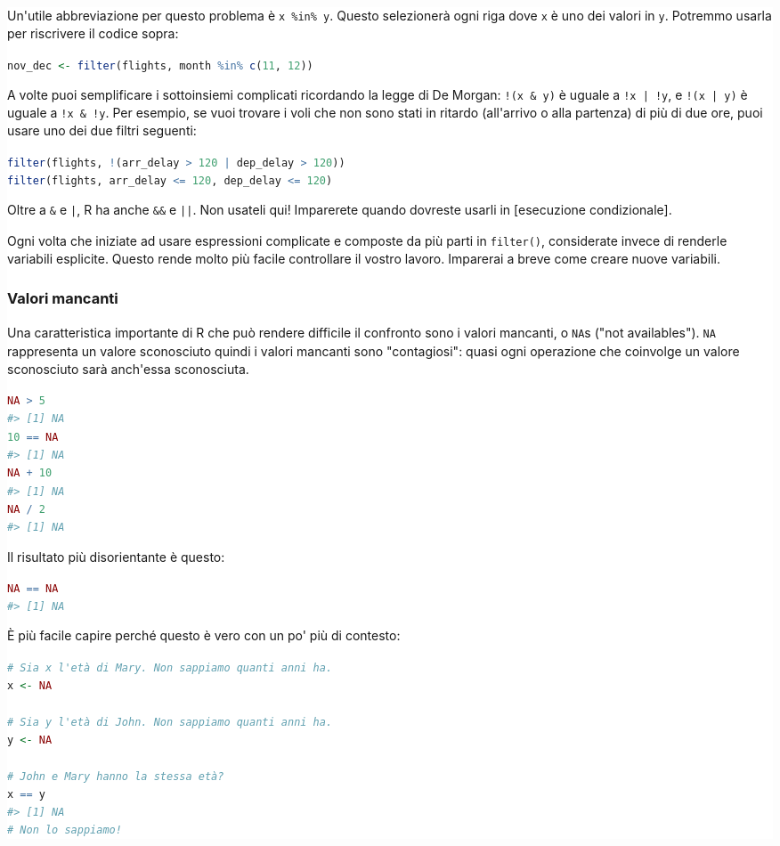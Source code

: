 Un'utile abbreviazione per questo problema è `x %in% y`. Questo selezionerà ogni riga dove `x` è uno dei valori in `y`. Potremmo usarla per riscrivere il codice sopra:


```r
nov_dec <- filter(flights, month %in% c(11, 12))
```

A volte puoi semplificare i sottoinsiemi complicati ricordando la legge di De Morgan: `!(x & y)` è uguale a `!x | !y`, e `!(x | y)` è uguale a `!x & !y`. Per esempio, se vuoi trovare i voli che non sono stati in ritardo (all'arrivo o alla partenza) di più di due ore, puoi usare uno dei due filtri seguenti:


```r
filter(flights, !(arr_delay > 120 | dep_delay > 120))
filter(flights, arr_delay <= 120, dep_delay <= 120)
```

Oltre a `&` e `|`, R ha anche `&&` e `||`. Non usateli qui! Imparerete quando dovreste usarli in [esecuzione condizionale].

Ogni volta che iniziate ad usare espressioni complicate e composte da più parti in `filter()`, considerate invece di renderle variabili esplicite. Questo rende molto più facile controllare il vostro lavoro. Imparerai a breve come creare nuove variabili.

### Valori mancanti

Una caratteristica importante di R che può rendere difficile il confronto sono i valori mancanti, o `NA`s ("not availables"). `NA` rappresenta un valore sconosciuto quindi i valori mancanti sono "contagiosi": quasi ogni operazione che coinvolge un valore sconosciuto sarà anch'essa sconosciuta.


```r
NA > 5
#> [1] NA
10 == NA
#> [1] NA
NA + 10
#> [1] NA
NA / 2
#> [1] NA
```

Il risultato più disorientante è questo:


```r
NA == NA
#> [1] NA
```

È più facile capire perché questo è vero con un po' più di contesto:


```r
# Sia x l'età di Mary. Non sappiamo quanti anni ha.
x <- NA

# Sia y l'età di John. Non sappiamo quanti anni ha.
y <- NA

# John e Mary hanno la stessa età?
x == y
#> [1] NA
# Non lo sappiamo!
```

